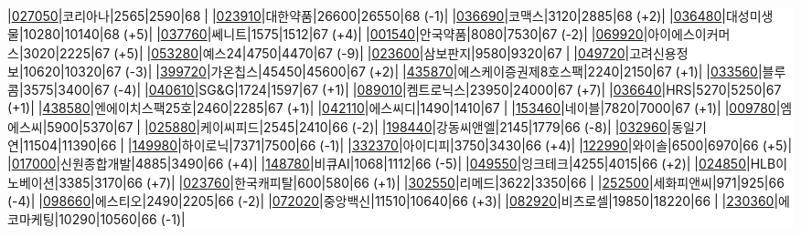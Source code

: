 |[027050](https://finance.daum.net/quotes/A027050)|코리아나|2565|2590|68 |
|[023910](https://finance.daum.net/quotes/A023910)|대한약품|26600|26550|68 (-1)|
|[036690](https://finance.daum.net/quotes/A036690)|코맥스|3120|2885|68 (+2)|
|[036480](https://finance.daum.net/quotes/A036480)|대성미생물|10280|10140|68 (+5)|
|[037760](https://finance.daum.net/quotes/A037760)|쎄니트|1575|1512|67 (+4)|
|[001540](https://finance.daum.net/quotes/A001540)|안국약품|8080|7530|67 (-2)|
|[069920](https://finance.daum.net/quotes/A069920)|아이에스이커머스|3020|2225|67 (+5)|
|[053280](https://finance.daum.net/quotes/A053280)|예스24|4750|4470|67 (-9)|
|[023600](https://finance.daum.net/quotes/A023600)|삼보판지|9580|9320|67 |
|[049720](https://finance.daum.net/quotes/A049720)|고려신용정보|10620|10320|67 (-3)|
|[399720](https://finance.daum.net/quotes/A399720)|가온칩스|45450|45600|67 (+2)|
|[435870](https://finance.daum.net/quotes/A435870)|에스케이증권제8호스팩|2240|2150|67 (+1)|
|[033560](https://finance.daum.net/quotes/A033560)|블루콤|3575|3400|67 (-4)|
|[040610](https://finance.daum.net/quotes/A040610)|SG&G|1724|1597|67 (+1)|
|[089010](https://finance.daum.net/quotes/A089010)|켐트로닉스|23950|24000|67 (+7)|
|[036640](https://finance.daum.net/quotes/A036640)|HRS|5270|5250|67 (+1)|
|[438580](https://finance.daum.net/quotes/A438580)|엔에이치스팩25호|2460|2285|67 (+1)|
|[042110](https://finance.daum.net/quotes/A042110)|에스씨디|1490|1410|67 |
|[153460](https://finance.daum.net/quotes/A153460)|네이블|7820|7000|67 (+1)|
|[009780](https://finance.daum.net/quotes/A009780)|엠에스씨|5900|5370|67 |
|[025880](https://finance.daum.net/quotes/A025880)|케이씨피드|2545|2410|66 (-2)|
|[198440](https://finance.daum.net/quotes/A198440)|강동씨앤엘|2145|1779|66 (-8)|
|[032960](https://finance.daum.net/quotes/A032960)|동일기연|11504|11390|66 |
|[149980](https://finance.daum.net/quotes/A149980)|하이로닉|7371|7500|66 (-1)|
|[332370](https://finance.daum.net/quotes/A332370)|아이디피|3750|3430|66 (+4)|
|[122990](https://finance.daum.net/quotes/A122990)|와이솔|6500|6970|66 (+5)|
|[017000](https://finance.daum.net/quotes/A017000)|신원종합개발|4885|3490|66 (+4)|
|[148780](https://finance.daum.net/quotes/A148780)|비큐AI|1068|1112|66 (-5)|
|[049550](https://finance.daum.net/quotes/A049550)|잉크테크|4255|4015|66 (+2)|
|[024850](https://finance.daum.net/quotes/A024850)|HLB이노베이션|3385|3170|66 (+7)|
|[023760](https://finance.daum.net/quotes/A023760)|한국캐피탈|600|580|66 (+1)|
|[302550](https://finance.daum.net/quotes/A302550)|리메드|3622|3350|66 |
|[252500](https://finance.daum.net/quotes/A252500)|세화피앤씨|971|925|66 (-4)|
|[098660](https://finance.daum.net/quotes/A098660)|에스티오|2490|2205|66 (-2)|
|[072020](https://finance.daum.net/quotes/A072020)|중앙백신|11510|10640|66 (+3)|
|[082920](https://finance.daum.net/quotes/A082920)|비츠로셀|19850|18220|66 |
|[230360](https://finance.daum.net/quotes/A230360)|에코마케팅|10290|10560|66 (-1)|